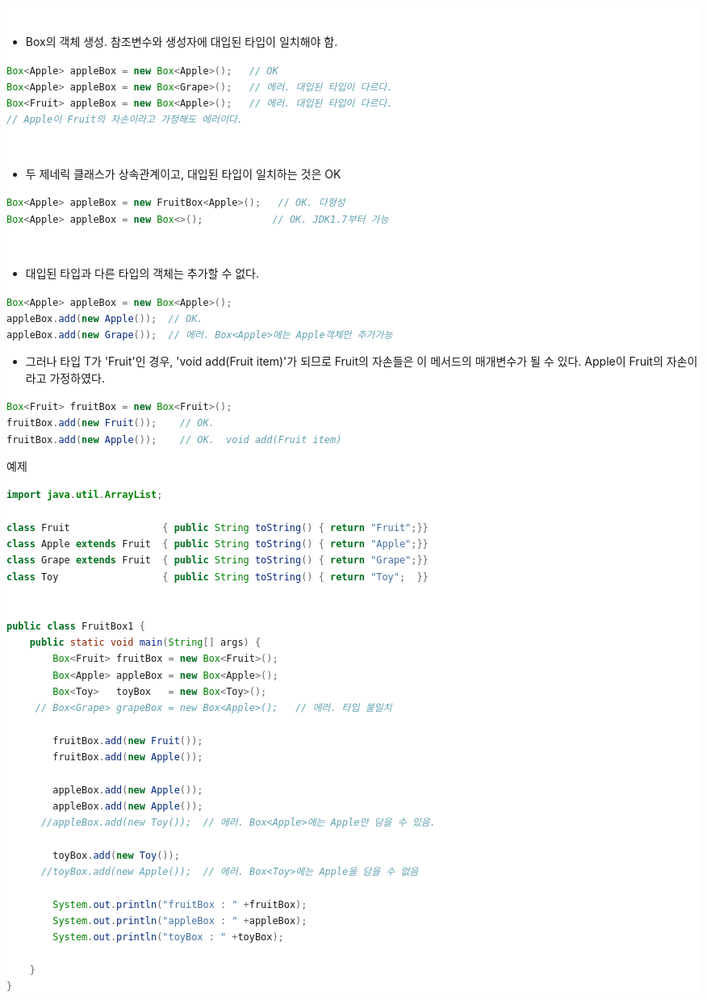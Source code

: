 <br>

- Box<T>의 객체 생성. 참조변수와 생성자에 대입된 타입이 일치해야 함.
```java
Box<Apple> appleBox = new Box<Apple>();   // OK
Box<Apple> appleBox = new Box<Grape>();   // 에러. 대입된 타입이 다르다.
Box<Fruit> appleBox = new Box<Apple>();   // 에러. 대입된 타입이 다르다.
// Apple이 Fruit의 자손이라고 가정해도 에러이다.
```

<br>

- 두 제네릭 클래스가 상속관계이고, 대입된 타입이 일치하는 것은 OK
```java
Box<Apple> appleBox = new FruitBox<Apple>();   // OK. 다형성
Box<Apple> appleBox = new Box<>();            // OK. JDK1.7부터 가능
```

<br>

- 대입된 타입과 다른 타입의 객체는 추가할 수 없다.
```java
Box<Apple> appleBox = new Box<Apple>();
appleBox.add(new Apple());  // OK.
appleBox.add(new Grape());  // 에러. Box<Apple>에는 Apple객체만 추가가능
```

- 그러나 타입 T가 'Fruit'인 경우, 'void add(Fruit item)'가 되므로 Fruit의 자손들은 이 메서드의 매개변수가 될 수 있다. Apple이 Fruit의 자손이라고 가정하였다.
```java
Box<Fruit> fruitBox = new Box<Fruit>();
fruitBox.add(new Fruit());    // OK.
fruitBox.add(new Apple());    // OK.  void add(Fruit item)
```

예제
```java
import java.util.ArrayList;

class Fruit                { public String toString() { return "Fruit";}}
class Apple extends Fruit  { public String toString() { return "Apple";}}
class Grape extends Fruit  { public String toString() { return "Grape";}}
class Toy                  { public String toString() { return "Toy";  }}


public class FruitBox1 {
    public static void main(String[] args) {
        Box<Fruit> fruitBox = new Box<Fruit>();
        Box<Apple> appleBox = new Box<Apple>();
        Box<Toy>   toyBox   = new Box<Toy>();
     // Box<Grape> grapeBox = new Box<Apple>();   // 에러. 타입 불일치

        fruitBox.add(new Fruit());
        fruitBox.add(new Apple());

        appleBox.add(new Apple());
        appleBox.add(new Apple());
      //appleBox.add(new Toy());  // 에러. Box<Apple>에는 Apple만 담을 수 있음.

        toyBox.add(new Toy());
      //toyBox.add(new Apple());  // 에러. Box<Toy>에는 Apple을 담을 수 없음

        System.out.println("fruitBox : " +fruitBox);
        System.out.println("appleBox : " +appleBox);
        System.out.println("toyBox : " +toyBox);

    }
}
```